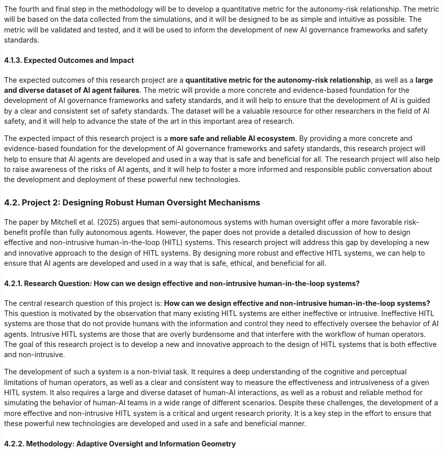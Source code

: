 The fourth and final step in the methodology will be to develop a quantitative metric for the autonomy-risk relationship. The metric will be based on the data collected from the simulations, and it will be designed to be as simple and intuitive as possible. The metric will be validated and tested, and it will be used to inform the development of new AI governance frameworks and safety standards.

#### 4.1.3. Expected Outcomes and Impact

The expected outcomes of this research project are a **quantitative metric for the autonomy-risk relationship**, as well as a **large and diverse dataset of AI agent failures**. The metric will provide a more concrete and evidence-based foundation for the development of AI governance frameworks and safety standards, and it will help to ensure that the development of AI is guided by a clear and consistent set of safety standards. The dataset will be a valuable resource for other researchers in the field of AI safety, and it will help to advance the state of the art in this important area of research.

The expected impact of this research project is a **more safe and reliable AI ecosystem**. By providing a more concrete and evidence-based foundation for the development of AI governance frameworks and safety standards, this research project will help to ensure that AI agents are developed and used in a way that is safe and beneficial for all. The research project will also help to raise awareness of the risks of AI agents, and it will help to foster a more informed and responsible public conversation about the development and deployment of these powerful new technologies.

### 4.2. Project 2: Designing Robust Human Oversight Mechanisms

The paper by Mitchell et al. (2025) argues that semi-autonomous systems with human oversight offer a more favorable risk-benefit profile than fully autonomous agents. However, the paper does not provide a detailed discussion of how to design effective and non-intrusive human-in-the-loop (HITL) systems. This research project will address this gap by developing a new and innovative approach to the design of HITL systems. By designing more robust and effective HITL systems, we can help to ensure that AI agents are developed and used in a way that is safe, ethical, and beneficial for all.

#### 4.2.1. Research Question: How can we design effective and non-intrusive human-in-the-loop systems?

The central research question of this project is: **How can we design effective and non-intrusive human-in-the-loop systems?** This question is motivated by the observation that many existing HITL systems are either ineffective or intrusive. Ineffective HITL systems are those that do not provide humans with the information and control they need to effectively oversee the behavior of AI agents. Intrusive HITL systems are those that are overly burdensome and that interfere with the workflow of human operators. The goal of this research project is to develop a new and innovative approach to the design of HITL systems that is both effective and non-intrusive.

The development of such a system is a non-trivial task. It requires a deep understanding of the cognitive and perceptual limitations of human operators, as well as a clear and consistent way to measure the effectiveness and intrusiveness of a given HITL system. It also requires a large and diverse dataset of human-AI interactions, as well as a robust and reliable method for simulating the behavior of human-AI teams in a wide range of different scenarios. Despite these challenges, the development of a more effective and non-intrusive HITL system is a critical and urgent research priority. It is a key step in the effort to ensure that these powerful new technologies are developed and used in a safe and beneficial manner.

#### 4.2.2. Methodology: Adaptive Oversight and Information Geometry
